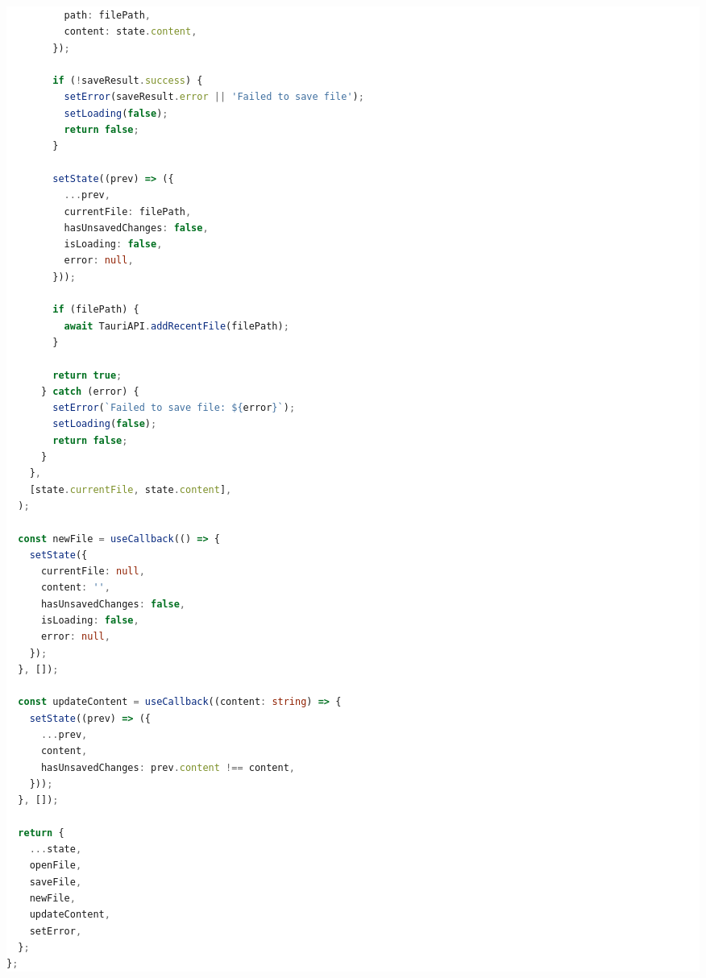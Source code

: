 ```typescript
          path: filePath,
          content: state.content,
        });

        if (!saveResult.success) {
          setError(saveResult.error || 'Failed to save file');
          setLoading(false);
          return false;
        }

        setState((prev) => ({
          ...prev,
          currentFile: filePath,
          hasUnsavedChanges: false,
          isLoading: false,
          error: null,
        }));

        if (filePath) {
          await TauriAPI.addRecentFile(filePath);
        }

        return true;
      } catch (error) {
        setError(`Failed to save file: ${error}`);
        setLoading(false);
        return false;
      }
    },
    [state.currentFile, state.content],
  );

  const newFile = useCallback(() => {
    setState({
      currentFile: null,
      content: '',
      hasUnsavedChanges: false,
      isLoading: false,
      error: null,
    });
  }, []);

  const updateContent = useCallback((content: string) => {
    setState((prev) => ({
      ...prev,
      content,
      hasUnsavedChanges: prev.content !== content,
    }));
  }, []);

  return {
    ...state,
    openFile,
    saveFile,
    newFile,
    updateContent,
    setError,
  };
};
```
